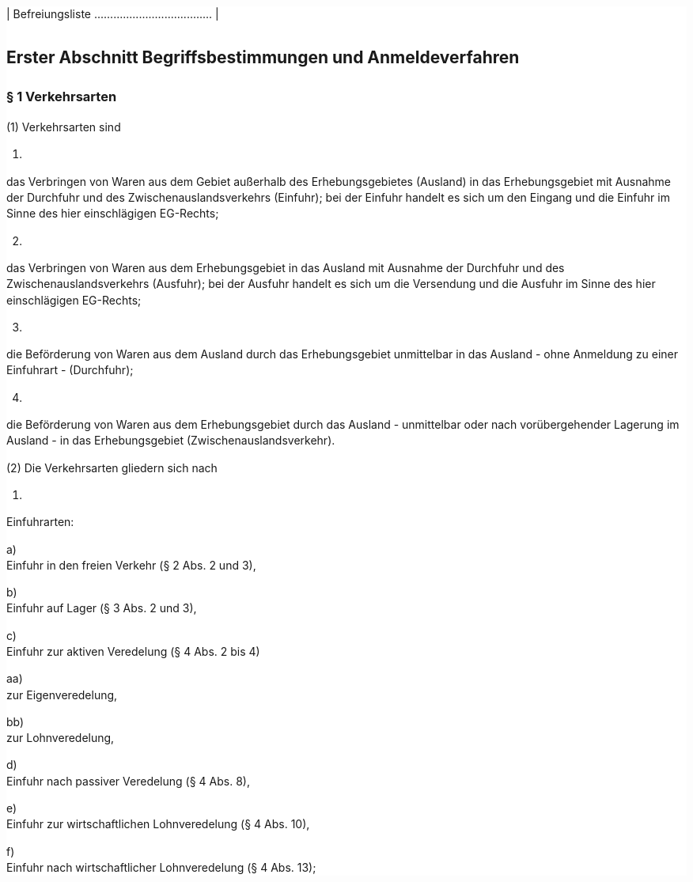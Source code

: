 | Befreiungsliste .....................................                                                                                              |

Erster Abschnitt Begriffsbestimmungen und Anmeldeverfahren
----------------------------------------------------------

### 

### § 1 Verkehrsarten

(1) Verkehrsarten sind

1.  
das Verbringen von Waren aus dem Gebiet außerhalb des Erhebungsgebietes (Ausland) in das Erhebungsgebiet mit Ausnahme der Durchfuhr und des Zwischenauslandsverkehrs (Einfuhr); bei der Einfuhr handelt es sich um den Eingang und die Einfuhr im Sinne des hier einschlägigen EG-Rechts;

2.  
das Verbringen von Waren aus dem Erhebungsgebiet in das Ausland mit Ausnahme der Durchfuhr und des Zwischenauslandsverkehrs (Ausfuhr); bei der Ausfuhr handelt es sich um die Versendung und die Ausfuhr im Sinne des hier einschlägigen EG-Rechts;

3.  
die Beförderung von Waren aus dem Ausland durch das Erhebungsgebiet unmittelbar in das Ausland - ohne Anmeldung zu einer Einfuhrart - (Durchfuhr);

4.  
die Beförderung von Waren aus dem Erhebungsgebiet durch das Ausland - unmittelbar oder nach vorübergehender Lagerung im Ausland - in das Erhebungsgebiet (Zwischenauslandsverkehr).

(2) Die Verkehrsarten gliedern sich nach

1.  
Einfuhrarten:

a)  
Einfuhr in den freien Verkehr (§ 2 Abs. 2 und 3),

b)  
Einfuhr auf Lager (§ 3 Abs. 2 und 3),

c)  
Einfuhr zur aktiven Veredelung (§ 4 Abs. 2 bis 4)

aa)  
zur Eigenveredelung,

bb)  
zur Lohnveredelung,

d)  
Einfuhr nach passiver Veredelung (§ 4 Abs. 8),

e)  
Einfuhr zur wirtschaftlichen Lohnveredelung (§ 4 Abs. 10),

f)  
Einfuhr nach wirtschaftlicher Lohnveredelung (§ 4 Abs. 13);
